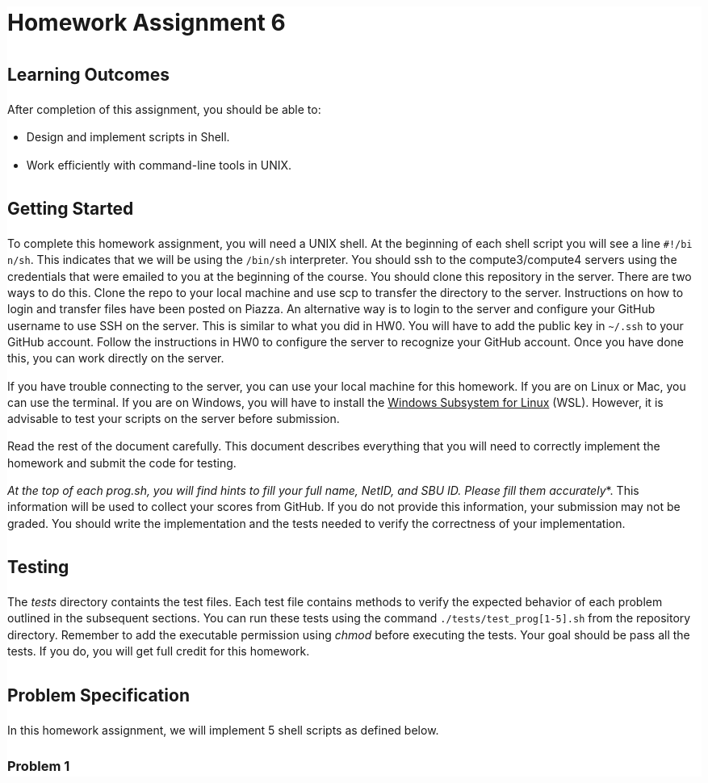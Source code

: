 # Homework Assignment 6

## Learning Outcomes

After completion of this assignment, you should be able to:

- Design and implement scripts in Shell.

- Work efficiently with command-line tools in UNIX.


## Getting Started

To complete this homework assignment, you will need a UNIX shell. At the beginning of each shell script you will see a line `#!/bin/sh`. This indicates that we will be using the `/bin/sh` interpreter. You should ssh to the compute3/compute4 servers using the credentials that were emailed to you at the beginning of the course. You should clone this repository in the server. There are two ways to do this. Clone the repo to your local machine and use scp to transfer the directory to the server. Instructions on how to login and transfer files have been posted on Piazza. An alternative way is to login to the server and configure your GitHub username to use SSH on the server. This is similar to what you did in HW0. You will have to add the public key in `~/.ssh` to your GitHub account. Follow the instructions in HW0 to configure the server to recognize your GitHub account. Once you have done this, you can work directly on the server.

If you have trouble connecting to the server, you can use your local machine for this homework. If you are on Linux or Mac, you can use the terminal. If you are on Windows, you will have to install the [Windows Subsystem for Linux](https://docs.microsoft.com/en-us/windows/wsl/install) (WSL). However, it is advisable to test your scripts on the server before submission.

Read the rest of the document carefully. This document describes everything that you will need to correctly implement the homework and submit the code for testing.


**At the top of each prog*.sh, you will find hints to fill your full name, NetID, and SBU ID. Please fill them accurately**. This information will be used to collect your scores from GitHub. If you do not provide this information, your submission may not be graded. You should write the implementation and the tests needed to verify the correctness of your implementation.


## Testing

The *tests* directory containts the test files. Each test file contains methods to verify the expected behavior of each problem outlined in the subsequent sections. You can run these tests using the command `./tests/test_prog[1-5].sh` from the repository directory. Remember to add the executable permission using *chmod* before executing the tests. Your goal should be pass all the tests. If you do, you will get full credit for this homework.

## Problem Specification

In this homework assignment, we will implement 5 shell scripts as defined below.

### Problem 1
